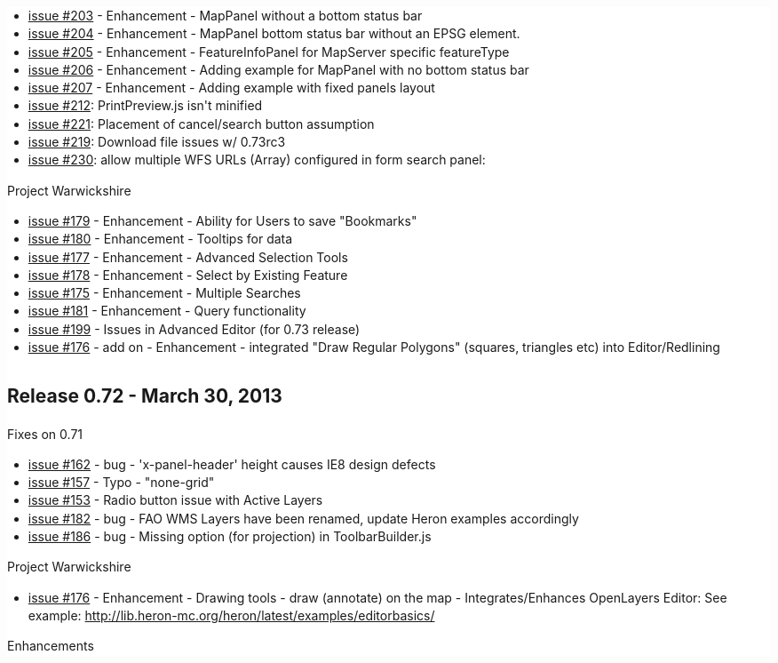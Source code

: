   * [issue #203](https://github.com/heron-mc/heron-mc/issues/203) - Enhancement -	MapPanel without a bottom status bar
  * [issue #204](https://github.com/heron-mc/heron-mc/issues/204) -	Enhancement - MapPanel bottom status bar without an EPSG element.
  * [issue #205](https://github.com/heron-mc/heron-mc/issues/205) - Enhancement - FeatureInfoPanel for MapServer specific featureType
  * [issue #206](https://github.com/heron-mc/heron-mc/issues/206) -	Enhancement - Adding example for MapPanel with no bottom status bar
  * [issue #207](https://github.com/heron-mc/heron-mc/issues/207) -	Enhancement - Adding example with fixed panels layout
  * [issue #212](https://github.com/heron-mc/heron-mc/issues/212):	PrintPreview.js isn't minified
  * [issue #221](https://github.com/heron-mc/heron-mc/issues/221):	Placement of cancel/search button assumption
  * [issue #219](https://github.com/heron-mc/heron-mc/issues/219):	Download file issues w/ 0.73rc3
  * [issue #230](https://github.com/heron-mc/heron-mc/issues/230):	allow multiple WFS URLs (Array)  configured in form search panel:

Project Warwickshire

  * [issue #179](https://github.com/heron-mc/heron-mc/issues/179) - Enhancement - Ability for Users to save "Bookmarks"
  * [issue #180](https://github.com/heron-mc/heron-mc/issues/180) - Enhancement - Tooltips for data
  * [issue #177](https://github.com/heron-mc/heron-mc/issues/177) - Enhancement - Advanced Selection Tools
  * [issue #178](https://github.com/heron-mc/heron-mc/issues/178) - Enhancement - Select by Existing Feature
  * [issue #175](https://github.com/heron-mc/heron-mc/issues/175) - Enhancement - Multiple Searches
  * [issue #181](https://github.com/heron-mc/heron-mc/issues/181) - Enhancement - Query functionality
  * [issue #199](https://github.com/heron-mc/heron-mc/issues/199) -	Issues in Advanced Editor (for 0.73 release)
  * [issue #176](https://github.com/heron-mc/heron-mc/issues/176) - add on - Enhancement - integrated "Draw Regular Polygons" (squares, triangles etc) into Editor/Redlining

## Release 0.72 - March 30, 2013 ##

Fixes on 0.71

  * [issue #162](https://github.com/heron-mc/heron-mc/issues/162) - bug -	'x-panel-header' height causes IE8 design defects
  * [issue #157](https://github.com/heron-mc/heron-mc/issues/157) -	Typo - "none-grid"
  * [issue #153](https://github.com/heron-mc/heron-mc/issues/153) -	Radio button issue with Active Layers
  * [issue #182](https://github.com/heron-mc/heron-mc/issues/182) - bug - FAO WMS Layers have been renamed, update Heron examples accordingly
  * [issue #186](https://github.com/heron-mc/heron-mc/issues/186) - bug - Missing option (for projection) in ToolbarBuilder.js

Project Warwickshire

  * [issue #176](https://github.com/heron-mc/heron-mc/issues/176) - Enhancement - Drawing tools - draw (annotate) on the map - Integrates/Enhances OpenLayers Editor:  See example: http://lib.heron-mc.org/heron/latest/examples/editorbasics/

Enhancements

